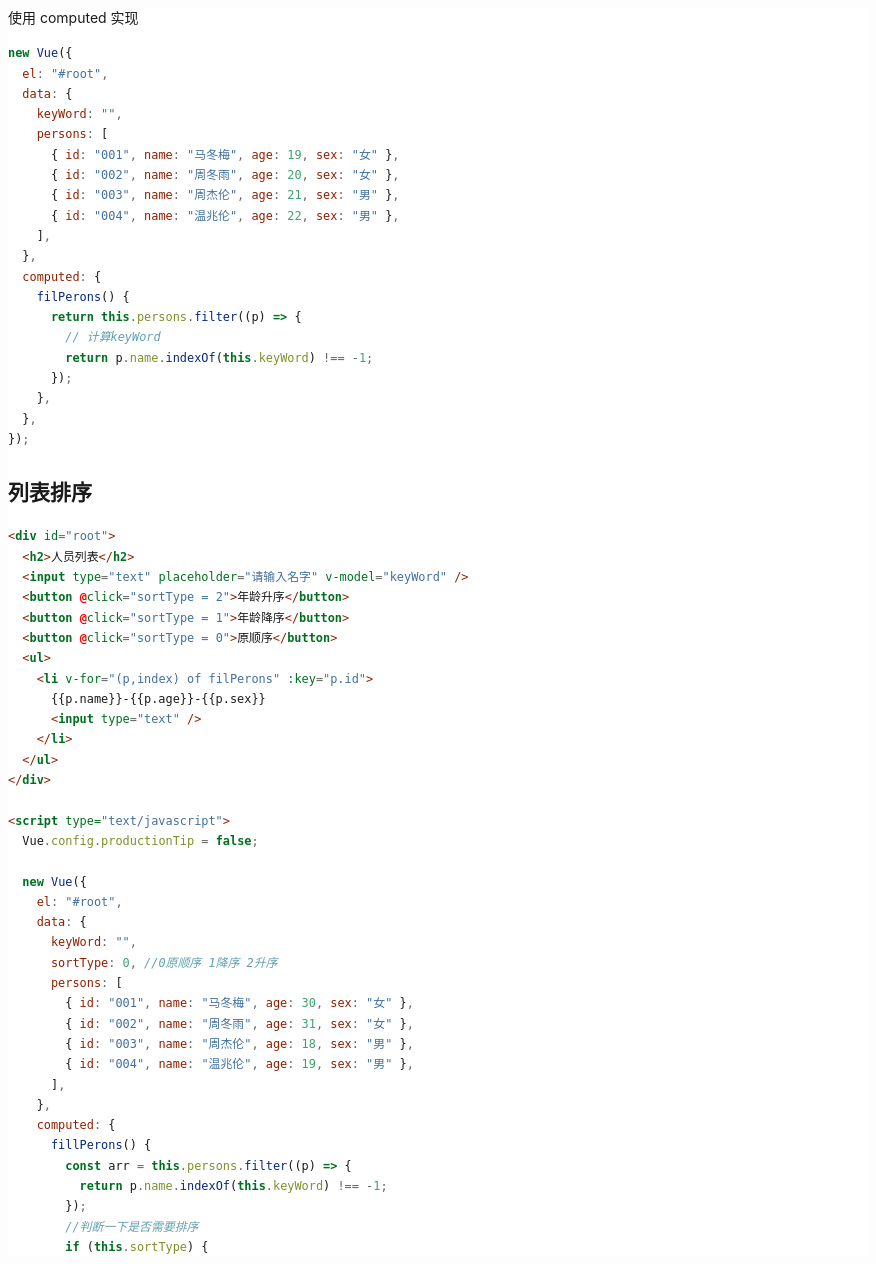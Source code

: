 
使用 computed 实现

```js
new Vue({
  el: "#root",
  data: {
    keyWord: "",
    persons: [
      { id: "001", name: "马冬梅", age: 19, sex: "女" },
      { id: "002", name: "周冬雨", age: 20, sex: "女" },
      { id: "003", name: "周杰伦", age: 21, sex: "男" },
      { id: "004", name: "温兆伦", age: 22, sex: "男" },
    ],
  },
  computed: {
    filPerons() {
      return this.persons.filter((p) => {
        // 计算keyWord
        return p.name.indexOf(this.keyWord) !== -1;
      });
    },
  },
});
```

## 列表排序

```html
<div id="root">
  <h2>人员列表</h2>
  <input type="text" placeholder="请输入名字" v-model="keyWord" />
  <button @click="sortType = 2">年龄升序</button>
  <button @click="sortType = 1">年龄降序</button>
  <button @click="sortType = 0">原顺序</button>
  <ul>
    <li v-for="(p,index) of filPerons" :key="p.id">
      {{p.name}}-{{p.age}}-{{p.sex}}
      <input type="text" />
    </li>
  </ul>
</div>

<script type="text/javascript">
  Vue.config.productionTip = false;

  new Vue({
    el: "#root",
    data: {
      keyWord: "",
      sortType: 0, //0原顺序 1降序 2升序
      persons: [
        { id: "001", name: "马冬梅", age: 30, sex: "女" },
        { id: "002", name: "周冬雨", age: 31, sex: "女" },
        { id: "003", name: "周杰伦", age: 18, sex: "男" },
        { id: "004", name: "温兆伦", age: 19, sex: "男" },
      ],
    },
    computed: {
      fillPerons() {
        const arr = this.persons.filter((p) => {
          return p.name.indexOf(this.keyWord) !== -1;
        });
        //判断一下是否需要排序
        if (this.sortType) {
```